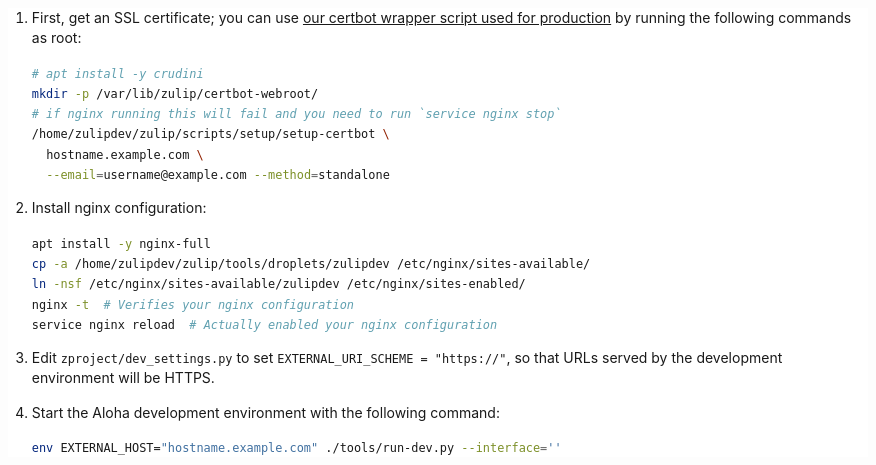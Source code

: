 1. First, get an SSL certificate; you can use
   [our certbot wrapper script used for production](../production/ssl-certificates.md#certbot-recommended)
   by running the following commands as root:

   ```bash
   # apt install -y crudini
   mkdir -p /var/lib/zulip/certbot-webroot/
   # if nginx running this will fail and you need to run `service nginx stop`
   /home/zulipdev/zulip/scripts/setup/setup-certbot \
     hostname.example.com \
     --email=username@example.com --method=standalone
   ```

1. Install nginx configuration:

   ```bash
   apt install -y nginx-full
   cp -a /home/zulipdev/zulip/tools/droplets/zulipdev /etc/nginx/sites-available/
   ln -nsf /etc/nginx/sites-available/zulipdev /etc/nginx/sites-enabled/
   nginx -t  # Verifies your nginx configuration
   service nginx reload  # Actually enabled your nginx configuration
   ```

1. Edit `zproject/dev_settings.py` to set
   `EXTERNAL_URI_SCHEME = "https://"`, so that URLs served by the
   development environment will be HTTPS.

1. Start the Aloha development environment with the following command:
   ```bash
   env EXTERNAL_HOST="hostname.example.com" ./tools/run-dev.py --interface=''
   ```

